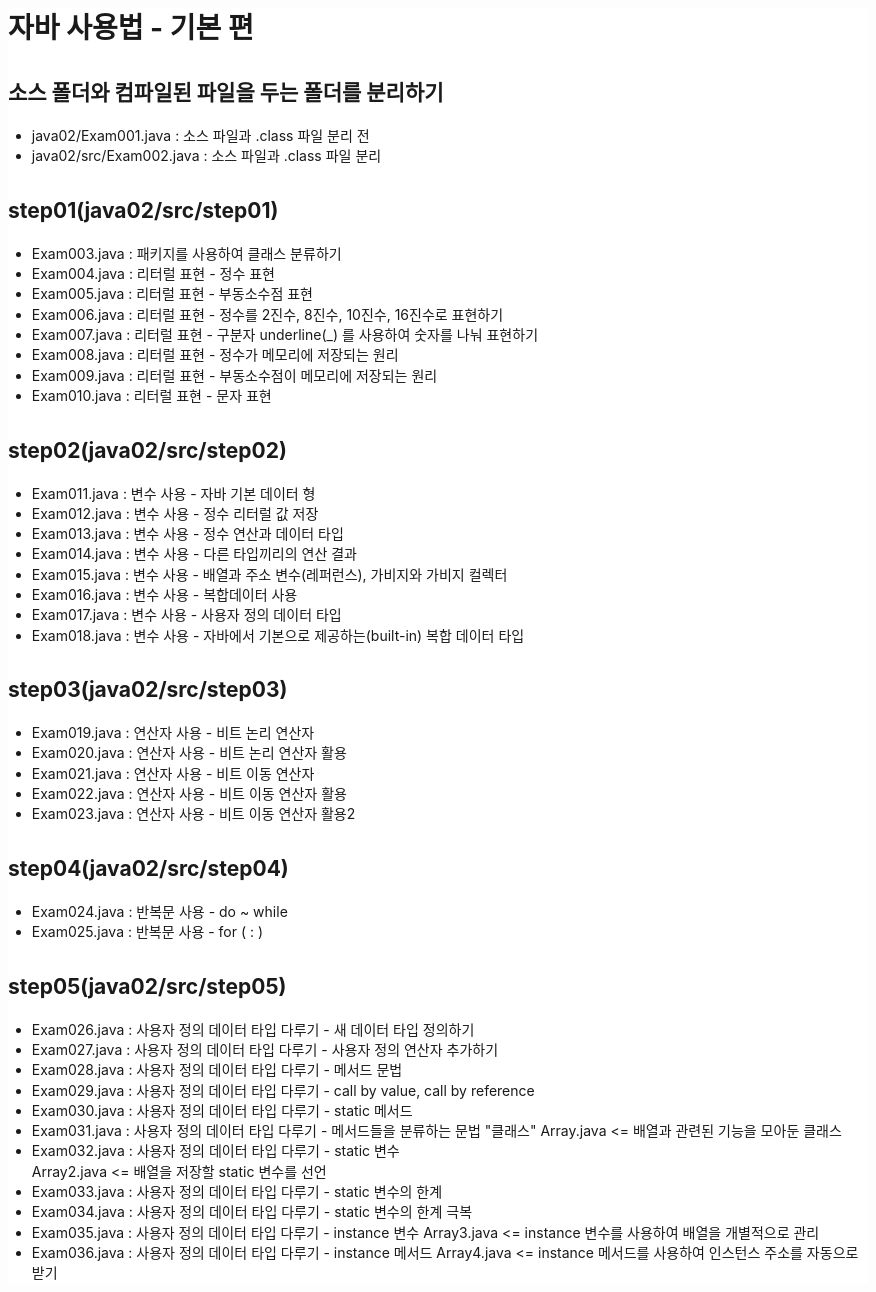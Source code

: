 # 자바 사용법 - 기본 편
## 소스 폴더와 컴파일된 파일을 두는 폴더를 분리하기

- java02/Exam001.java : 소스 파일과 .class 파일 분리 전
- java02/src/Exam002.java : 소스 파일과 .class 파일 분리

## step01(java02/src/step01)
- Exam003.java : 패키지를 사용하여 클래스 분류하기
- Exam004.java : 리터럴 표현 - 정수 표현
- Exam005.java : 리터럴 표현 - 부동소수점 표현
- Exam006.java : 리터럴 표현 - 정수를 2진수, 8진수, 10진수, 16진수로 표현하기
- Exam007.java : 리터럴 표현 - 구분자 underline(\_) 를 사용하여 숫자를 나눠 표현하기
- Exam008.java : 리터럴 표현 - 정수가 메모리에 저장되는 원리
- Exam009.java : 리터럴 표현 - 부동소수점이 메모리에 저장되는 원리
- Exam010.java : 리터럴 표현 - 문자 표현

## step02(java02/src/step02)
- Exam011.java : 변수 사용 - 자바 기본 데이터 형
- Exam012.java : 변수 사용 - 정수 리터럴 값 저장
- Exam013.java : 변수 사용 - 정수 연산과 데이터 타입
- Exam014.java : 변수 사용 - 다른 타입끼리의 연산 결과
- Exam015.java : 변수 사용 - 배열과 주소 변수(레퍼런스), 가비지와 가비지 컬렉터
- Exam016.java : 변수 사용 - 복합데이터 사용
- Exam017.java : 변수 사용 - 사용자 정의 데이터 타입
- Exam018.java : 변수 사용 - 자바에서 기본으로 제공하는(built-in) 복합 데이터 타입

## step03(java02/src/step03)
- Exam019.java : 연산자 사용 - 비트 논리 연산자
- Exam020.java : 연산자 사용 - 비트 논리 연산자 활용
- Exam021.java : 연산자 사용 - 비트 이동 연산자
- Exam022.java : 연산자 사용 - 비트 이동 연산자 활용
- Exam023.java : 연산자 사용 - 비트 이동 연산자 활용2

## step04(java02/src/step04)
- Exam024.java : 반복문 사용 - do ~ while
- Exam025.java : 반복문 사용 - for ( : )

## step05(java02/src/step05)
- Exam026.java : 사용자 정의 데이터 타입 다루기 - 새 데이터 타입 정의하기
- Exam027.java : 사용자 정의 데이터 타입 다루기 - 사용자 정의 연산자 추가하기
- Exam028.java : 사용자 정의 데이터 타입 다루기 - 메서드 문법
- Exam029.java : 사용자 정의 데이터 타입 다루기 - call by value, call by reference
- Exam030.java : 사용자 정의 데이터 타입 다루기 - static 메서드
- Exam031.java : 사용자 정의 데이터 타입 다루기 - 메서드들을 분류하는 문법 "클래스"
  Array.java <= 배열과 관련된 기능을 모아둔 클래스
- Exam032.java : 사용자 정의 데이터 타입 다루기 - static 변수  
  Array2.java <= 배열을 저장할 static 변수를 선언
- Exam033.java : 사용자 정의 데이터 타입 다루기 - static 변수의 한계
- Exam034.java : 사용자 정의 데이터 타입 다루기 - static 변수의 한계 극복
- Exam035.java : 사용자 정의 데이터 타입 다루기 - instance 변수
  Array3.java <= instance 변수를 사용하여 배열을 개별적으로 관리
- Exam036.java : 사용자 정의 데이터 타입 다루기 - instance 메서드
  Array4.java <= instance 메서드를 사용하여 인스턴스 주소를 자동으로 받기
